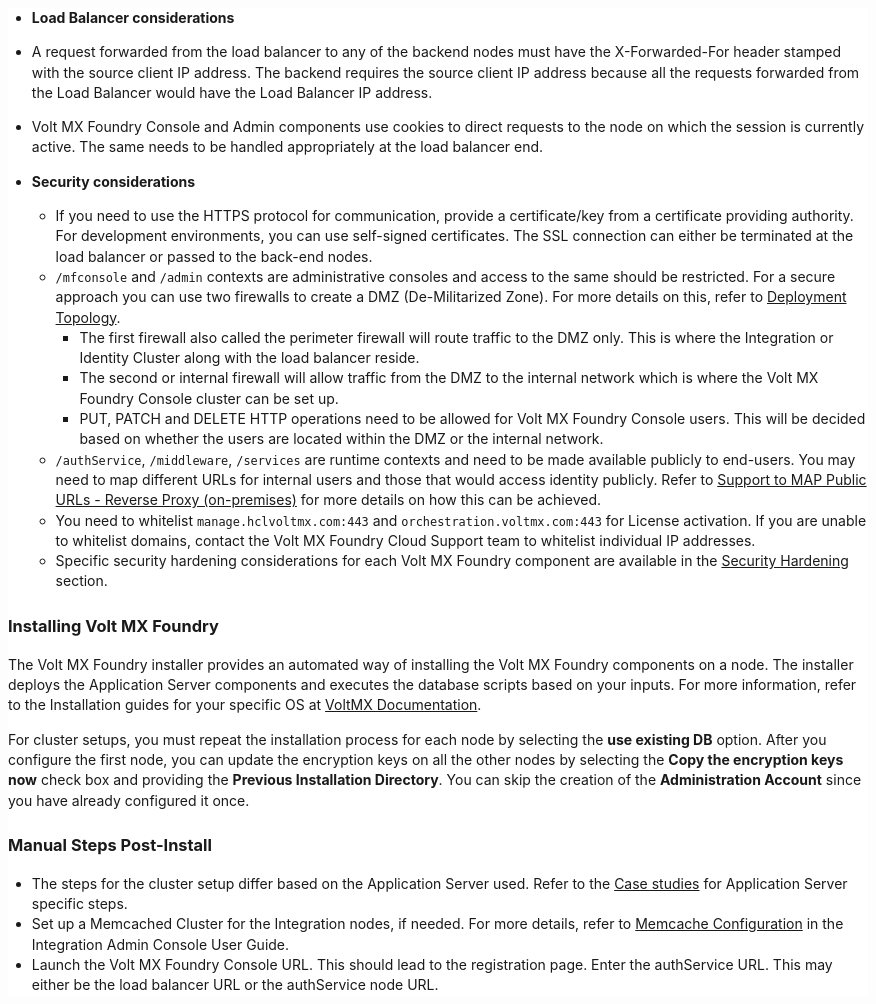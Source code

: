*   **Load Balancer considerations**
*   A request forwarded from the load balancer to any of the backend nodes must have the X-Forwarded-For header stamped with the source client IP address. The backend requires the source client IP address because all the requests forwarded from the Load Balancer would have the Load Balancer IP address.
*   Volt MX Foundry Console and Admin components use cookies to direct requests to the node on which the session is currently active. The same needs to be handled appropriately at the load balancer end.
*   **Security considerations**
    
    *   If you need to use the HTTPS protocol for communication, provide a certificate/key from a certificate providing authority. For development environments, you can use self-signed certificates. The SSL connection can either be terminated at the load balancer or passed to the back-end nodes.
    *   `/mfconsole` and `/admin` contexts are administrative consoles and access to the same should be restricted. For a secure approach you can use two firewalls to create a DMZ (De-Militarized Zone). For more details on this, refer to [Deployment Topology](Deployment.md#deployment-topology).
        *   The first firewall also called the perimeter firewall will route traffic to the DMZ only. This is where the Integration or Identity Cluster along with the load balancer reside.
        *   The second or internal firewall will allow traffic from the DMZ to the internal network which is where the Volt MX Foundry Console cluster can be set up.
        *   PUT, PATCH and DELETE HTTP operations need to be allowed for Volt MX Foundry Console users. This will be decided based on whether the users are located within the DMZ or the internal network.
    *   `/authService`, `/middleware`, `/services` are runtime contexts and need to be made available publicly to end-users. You may need to map different URLs for internal users and those that would access identity publicly. Refer to [Support to MAP Public URLs - Reverse Proxy (on-premises)](../../../Foundry/voltmx_foundry_user_guide/Content/Multi-Tenant_URL.md) for more details on how this can be achieved.
    *   You need to whitelist `manage.hclvoltmx.com:443` and `orchestration.voltmx.com:443` for License activation. If you are unable to whitelist domains, contact the Volt MX Foundry Cloud Support team to whitelist individual IP addresses.
    *   Specific security hardening considerations for each Volt MX Foundry component are available in the [Security Hardening](Hardening_Guide.md) section.

### Installing Volt MX Foundry

The Volt MX Foundry installer provides an automated way of installing the Volt MX Foundry components on a node. The installer deploys the Application Server components and executes the database scripts based on your inputs. For more information, refer to the Installation guides for your specific OS at [VoltMX Documentation](./../../../index.md).

For cluster setups, you must repeat the installation process for each node by selecting the **use existing DB** option. After you configure the first node, you can update the encryption keys on all the other nodes by selecting the **Copy the encryption keys now** check box and providing the **Previous Installation Directory**. You can skip the creation of the **Administration Account** since you have already configured it once.

### Manual Steps Post-Install

*   The steps for the cluster setup differ based on the Application Server used. Refer to the [Case studies](#case-study-1-tomcat-multi-node-cluster-haproxy-load-balancer-with-mysql-database) for Application Server specific steps.
*   Set up a Memcached Cluster for the Integration nodes, if needed. For more details, refer to [Memcache Configuration](../../../Foundry/vmf_integrationservice_admin_console_userguide/Content/Runtime_Configuration.md#Memcache) in the Integration Admin Console User Guide.
*   Launch the Volt MX Foundry Console URL. This should lead to the registration page. Enter the authService URL. This may either be the load balancer URL or the authService node URL.
